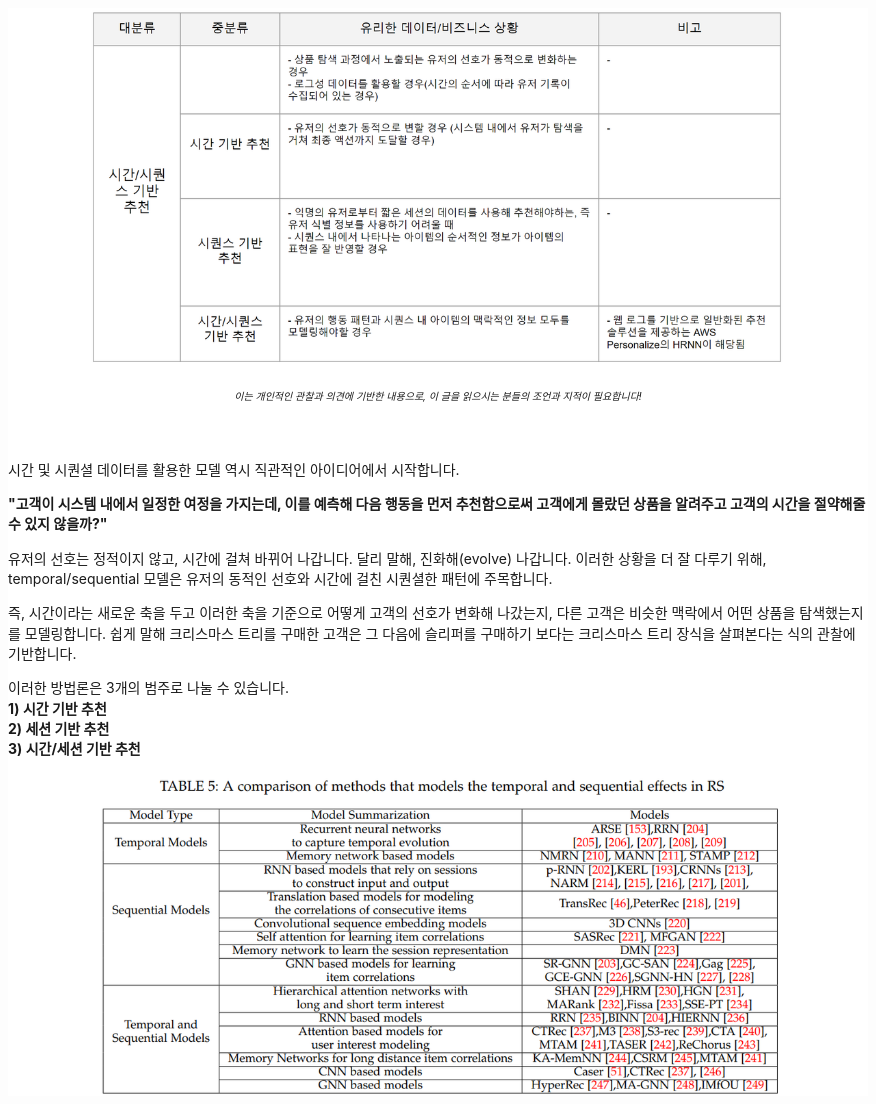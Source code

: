 <center><img src="/assets/materials/recsys/neural_survey/ts_chart.png" align="center" alt="drawing" width="700"/></center>   

<font size="1.5"><center> *이는 개인적인 관찰과 의견에 기반한 내용으로, 이 글을 읽으시는 분들의 조언과 지적이 필요합니다!* </center>  </font>   
<br>


시간 및 시퀀셜 데이터를 활용한 모델 역시 직관적인 아이디어에서 시작합니다.   

**"고객이 시스템 내에서 일정한 여정을 가지는데, 이를 예측해 다음 행동을 먼저 추천함으로써 고객에게 몰랐던 상품을 알려주고 고객의 시간을 절약해줄 수 있지 않을까?"**   

유저의 선호는 정적이지 않고, 시간에 걸쳐 바뀌어 나갑니다. 달리 말해, 진화해(evolve) 나갑니다. 이러한 상황을 더 잘 다루기 위해, temporal/sequential 모델은 유저의 동적인 선호와 시간에 걸친 시퀀셜한 패턴에 주목합니다.  

즉, 시간이라는 새로운 축을 두고 이러한 축을 기준으로 어떻게 고객의 선호가 변화해 나갔는지, 다른 고객은 비슷한 맥락에서 어떤 상품을 탐색했는지를 모델링합니다. 쉽게 말해 크리스마스 트리를 구매한 고객은 그 다음에 슬리퍼를 구매하기 보다는 크리스마스 트리 장식을 살펴본다는 식의 관찰에 기반합니다.

이러한 방법론은 3개의 범주로 나눌 수 있습니다.  
**1) 시간 기반 추천**  
**2) 세션 기반 추천**  
**3) 시간/세션 기반 추천**  


<center><img src="/assets/materials/recsys/neural_survey/ts_table.png" align="center" alt="drawing" width="700"/></center>   
